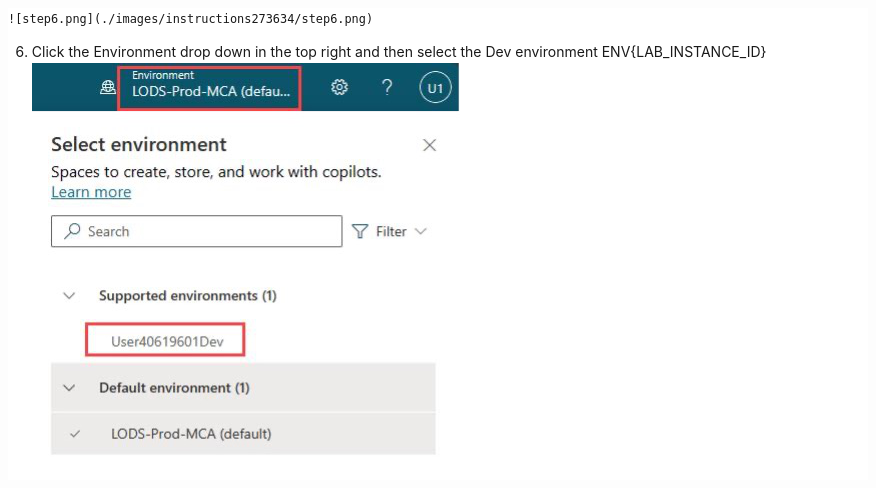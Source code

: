     ![step6.png](./images/instructions273634/step6.png)
6. Click the Environment drop down in the top right and then select the Dev environment ENV{LAB_INSTANCE_ID}
    ![create.png](./images/instructions273634/step3.png)

